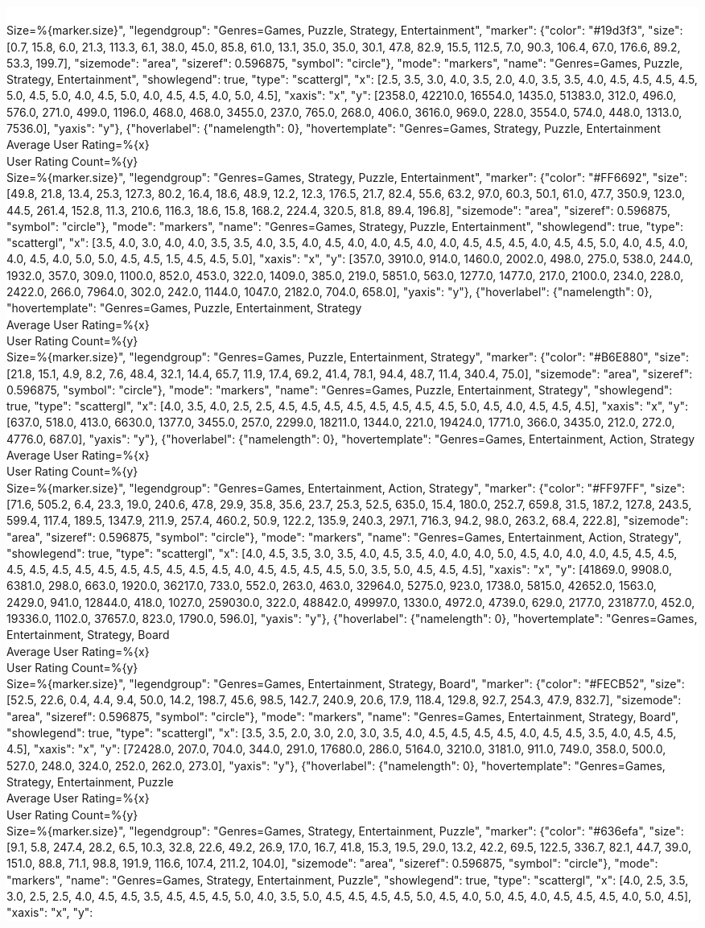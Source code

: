 <br>Size=%{marker.size}", "legendgroup": "Genres=Games, Puzzle, Strategy, Entertainment", "marker": {"color": "#19d3f3", "size": [0.7, 15.8, 6.0, 21.3, 113.3, 6.1, 38.0, 45.0, 85.8, 61.0, 13.1, 35.0, 35.0, 30.1, 47.8, 82.9, 15.5, 112.5, 7.0, 90.3, 106.4, 67.0, 176.6, 89.2, 53.3, 199.7], "sizemode": "area", "sizeref": 0.596875, "symbol": "circle"}, "mode": "markers", "name": "Genres=Games, Puzzle, Strategy, Entertainment", "showlegend": true, "type": "scattergl", "x": [2.5, 3.5, 3.0, 4.0, 3.5, 2.0, 4.0, 3.5, 3.5, 4.0, 4.5, 4.5, 4.5, 4.5, 5.0, 4.5, 5.0, 4.0, 4.5, 5.0, 4.0, 4.5, 4.5, 4.0, 5.0, 4.5], "xaxis": "x", "y": [2358.0, 42210.0, 16554.0, 1435.0, 51383.0, 312.0, 496.0, 576.0, 271.0, 499.0, 1196.0, 468.0, 468.0, 3455.0, 237.0, 765.0, 268.0, 406.0, 3616.0, 969.0, 228.0, 3554.0, 574.0, 448.0, 1313.0, 7536.0], "yaxis": "y"}, {"hoverlabel": {"namelength": 0}, "hovertemplate": "Genres=Games, Strategy, Puzzle, Entertainment<br>Average User Rating=%{x}<br>User Rating Count=%{y}<br>Size=%{marker.size}", "legendgroup": "Genres=Games, Strategy, Puzzle, Entertainment", "marker": {"color": "#FF6692", "size": [49.8, 21.8, 13.4, 25.3, 127.3, 80.2, 16.4, 18.6, 48.9, 12.2, 12.3, 176.5, 21.7, 82.4, 55.6, 63.2, 97.0, 60.3, 50.1, 61.0, 47.7, 350.9, 123.0, 44.5, 261.4, 152.8, 11.3, 210.6, 116.3, 18.6, 15.8, 168.2, 224.4, 320.5, 81.8, 89.4, 196.8], "sizemode": "area", "sizeref": 0.596875, "symbol": "circle"}, "mode": "markers", "name": "Genres=Games, Strategy, Puzzle, Entertainment", "showlegend": true, "type": "scattergl", "x": [3.5, 4.0, 3.0, 4.0, 4.0, 3.5, 3.5, 4.0, 3.5, 4.0, 4.5, 4.0, 4.0, 4.5, 4.0, 4.0, 4.5, 4.5, 4.5, 4.0, 4.5, 4.5, 5.0, 4.0, 4.5, 4.0, 4.0, 4.5, 4.0, 5.0, 5.0, 4.5, 4.5, 1.5, 4.5, 4.5, 5.0], "xaxis": "x", "y": [357.0, 3910.0, 914.0, 1460.0, 2002.0, 498.0, 275.0, 538.0, 244.0, 1932.0, 357.0, 309.0, 1100.0, 852.0, 453.0, 322.0, 1409.0, 385.0, 219.0, 5851.0, 563.0, 1277.0, 1477.0, 217.0, 2100.0, 234.0, 228.0, 2422.0, 266.0, 7964.0, 302.0, 242.0, 1144.0, 1047.0, 2182.0, 704.0, 658.0], "yaxis": "y"}, {"hoverlabel": {"namelength": 0}, "hovertemplate": "Genres=Games, Puzzle, Entertainment, Strategy<br>Average User Rating=%{x}<br>User Rating Count=%{y}<br>Size=%{marker.size}", "legendgroup": "Genres=Games, Puzzle, Entertainment, Strategy", "marker": {"color": "#B6E880", "size": [21.8, 15.1, 4.9, 8.2, 7.6, 48.4, 32.1, 14.4, 65.7, 11.9, 17.4, 69.2, 41.4, 78.1, 94.4, 48.7, 11.4, 340.4, 75.0], "sizemode": "area", "sizeref": 0.596875, "symbol": "circle"}, "mode": "markers", "name": "Genres=Games, Puzzle, Entertainment, Strategy", "showlegend": true, "type": "scattergl", "x": [4.0, 3.5, 4.0, 2.5, 2.5, 4.5, 4.5, 4.5, 4.5, 4.5, 4.5, 4.5, 4.5, 5.0, 4.5, 4.0, 4.5, 4.5, 4.5], "xaxis": "x", "y": [637.0, 518.0, 413.0, 6630.0, 1377.0, 3455.0, 257.0, 2299.0, 18211.0, 1344.0, 221.0, 19424.0, 1771.0, 366.0, 3435.0, 212.0, 272.0, 4776.0, 687.0], "yaxis": "y"}, {"hoverlabel": {"namelength": 0}, "hovertemplate": "Genres=Games, Entertainment, Action, Strategy<br>Average User Rating=%{x}<br>User Rating Count=%{y}<br>Size=%{marker.size}", "legendgroup": "Genres=Games, Entertainment, Action, Strategy", "marker": {"color": "#FF97FF", "size": [71.6, 505.2, 6.4, 23.3, 19.0, 240.6, 47.8, 29.9, 35.8, 35.6, 23.7, 25.3, 52.5, 635.0, 15.4, 180.0, 252.7, 659.8, 31.5, 187.2, 127.8, 243.5, 599.4, 117.4, 189.5, 1347.9, 211.9, 257.4, 460.2, 50.9, 122.2, 135.9, 240.3, 297.1, 716.3, 94.2, 98.0, 263.2, 68.4, 222.8], "sizemode": "area", "sizeref": 0.596875, "symbol": "circle"}, "mode": "markers", "name": "Genres=Games, Entertainment, Action, Strategy", "showlegend": true, "type": "scattergl", "x": [4.0, 4.5, 3.5, 3.0, 3.5, 4.0, 4.5, 3.5, 4.0, 4.0, 4.0, 5.0, 4.5, 4.0, 4.0, 4.0, 4.5, 4.5, 4.5, 4.5, 4.5, 4.5, 4.5, 4.5, 4.5, 4.5, 4.5, 4.5, 4.5, 4.0, 4.5, 4.5, 4.5, 4.5, 5.0, 3.5, 5.0, 4.5, 4.5, 4.5], "xaxis": "x", "y": [41869.0, 9908.0, 6381.0, 298.0, 663.0, 1920.0, 36217.0, 733.0, 552.0, 263.0, 463.0, 32964.0, 5275.0, 923.0, 1738.0, 5815.0, 42652.0, 1563.0, 2429.0, 941.0, 12844.0, 418.0, 1027.0, 259030.0, 322.0, 48842.0, 49997.0, 1330.0, 4972.0, 4739.0, 629.0, 2177.0, 231877.0, 452.0, 19336.0, 1102.0, 37657.0, 823.0, 1790.0, 596.0], "yaxis": "y"}, {"hoverlabel": {"namelength": 0}, "hovertemplate": "Genres=Games, Entertainment, Strategy, Board<br>Average User Rating=%{x}<br>User Rating Count=%{y}<br>Size=%{marker.size}", "legendgroup": "Genres=Games, Entertainment, Strategy, Board", "marker": {"color": "#FECB52", "size": [52.5, 22.6, 0.4, 4.4, 9.4, 50.0, 14.2, 198.7, 45.6, 98.5, 142.7, 240.9, 20.6, 17.9, 118.4, 129.8, 92.7, 254.3, 47.9, 832.7], "sizemode": "area", "sizeref": 0.596875, "symbol": "circle"}, "mode": "markers", "name": "Genres=Games, Entertainment, Strategy, Board", "showlegend": true, "type": "scattergl", "x": [3.5, 3.5, 2.0, 3.0, 2.0, 3.0, 3.5, 4.0, 4.5, 4.5, 4.5, 4.5, 4.0, 4.5, 4.5, 3.5, 4.0, 4.5, 4.5, 4.5], "xaxis": "x", "y": [72428.0, 207.0, 704.0, 344.0, 291.0, 17680.0, 286.0, 5164.0, 3210.0, 3181.0, 911.0, 749.0, 358.0, 500.0, 527.0, 248.0, 324.0, 252.0, 262.0, 273.0], "yaxis": "y"}, {"hoverlabel": {"namelength": 0}, "hovertemplate": "Genres=Games, Strategy, Entertainment, Puzzle<br>Average User Rating=%{x}<br>User Rating Count=%{y}<br>Size=%{marker.size}", "legendgroup": "Genres=Games, Strategy, Entertainment, Puzzle", "marker": {"color": "#636efa", "size": [9.1, 5.8, 247.4, 28.2, 6.5, 10.3, 32.8, 22.6, 49.2, 26.9, 17.0, 16.7, 41.8, 15.3, 19.5, 29.0, 13.2, 42.2, 69.5, 122.5, 336.7, 82.1, 44.7, 39.0, 151.0, 88.8, 71.1, 98.8, 191.9, 116.6, 107.4, 211.2, 104.0], "sizemode": "area", "sizeref": 0.596875, "symbol": "circle"}, "mode": "markers", "name": "Genres=Games, Strategy, Entertainment, Puzzle", "showlegend": true, "type": "scattergl", "x": [4.0, 2.5, 3.5, 3.0, 2.5, 2.5, 4.0, 4.5, 4.5, 3.5, 4.5, 4.5, 4.5, 5.0, 4.0, 3.5, 5.0, 4.5, 4.5, 4.5, 4.5, 5.0, 4.5, 4.0, 5.0, 4.5, 4.0, 4.5, 4.5, 4.5, 4.0, 5.0, 4.5], "xaxis": "x", "y":